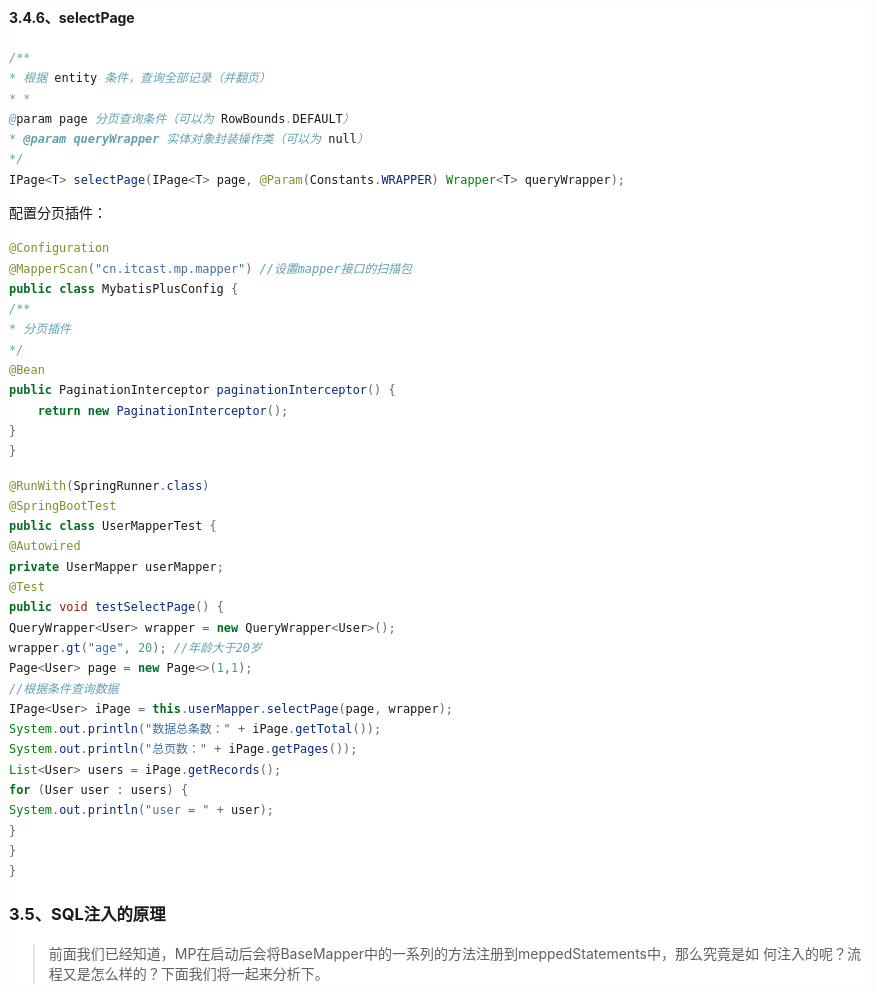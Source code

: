 #### 3.4.6、selectPage  

```java 
/**
* 根据 entity 条件，查询全部记录（并翻页）
* *
@param page 分页查询条件（可以为 RowBounds.DEFAULT）
* @param queryWrapper 实体对象封装操作类（可以为 null）
*/
IPage<T> selectPage(IPage<T> page, @Param(Constants.WRAPPER) Wrapper<T> queryWrapper);
```

配置分页插件：  

```java
@Configuration
@MapperScan("cn.itcast.mp.mapper") //设置mapper接口的扫描包
public class MybatisPlusConfig {
/**
* 分页插件
*/
@Bean
public PaginationInterceptor paginationInterceptor() {
    return new PaginationInterceptor();
}
}
```

```java
@RunWith(SpringRunner.class)
@SpringBootTest
public class UserMapperTest {
@Autowired
private UserMapper userMapper;
@Test
public void testSelectPage() {
QueryWrapper<User> wrapper = new QueryWrapper<User>();
wrapper.gt("age", 20); //年龄大于20岁
Page<User> page = new Page<>(1,1);
//根据条件查询数据
IPage<User> iPage = this.userMapper.selectPage(page, wrapper);
System.out.println("数据总条数：" + iPage.getTotal());
System.out.println("总页数：" + iPage.getPages());
List<User> users = iPage.getRecords();
for (User user : users) {
System.out.println("user = " + user);
}
}
}
```

### 3.5、SQL注入的原理

> 前面我们已经知道，MP在启动后会将BaseMapper中的一系列的方法注册到meppedStatements中，那么究竟是如
> 何注入的呢？流程又是怎么样的？下面我们将一起来分析下。